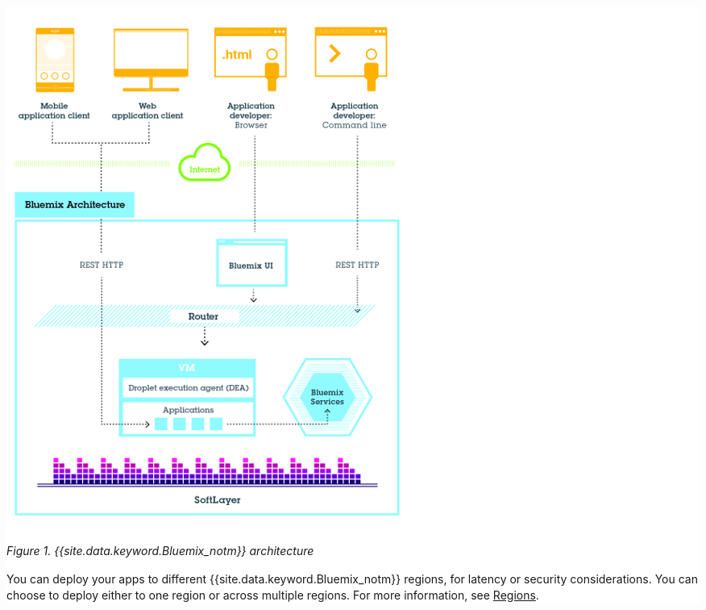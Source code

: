 ![{{site.data.keyword.Bluemix_notm}} architecture](images/arch.png)

*Figure 1. {{site.data.keyword.Bluemix_notm}} architecture*

You can deploy your apps to different {{site.data.keyword.Bluemix_notm}} regions, for latency or security considerations. You can choose to deploy either to one region or across multiple regions. For more information, see [Regions](#ov_intro__reg).
